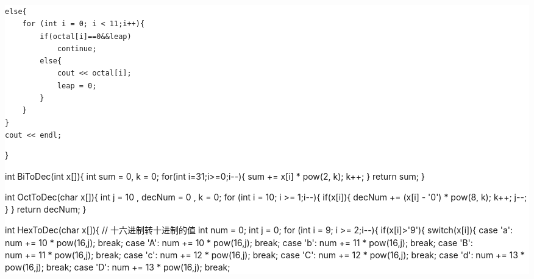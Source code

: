     else{
        for (int i = 0; i < 11;i++){
            if(octal[i]==0&&leap)
                continue;
            else{
                cout << octal[i];
                leap = 0;
            }
        }
    }
    cout << endl;
    
}

int BiToDec(int x[]){
    int sum = 0, k = 0;
    for(int i=31;i>=0;i--){
        sum += x[i] * pow(2, k);
        k++;
    }
    return sum;
}

int OctToDec(char x[]){
    int j = 10 , decNum = 0 , k = 0;
    for (int i = 10; i >= 1;i--){
        if(x[i]){
            decNum += (x[i] - '0') * pow(8, k);
            k++;
            j--;
        }
    }
    return decNum;
}

int HexToDec(char x[]){     // 十六进制转十进制的值
    int num = 0;
    int j = 0;
    for (int i = 9; i >= 2;i--){
        if(x[i]>'9'){
            switch(x[i]){
                case 'a':
                    num += 10 * pow(16,j);
                    break;
                case 'A':
                    num += 10 * pow(16,j);
                    break;
                case 'b':
                    num += 11 * pow(16,j);
                    break;
                case 'B':   
                    num += 11 * pow(16,j);
                    break;
                case 'c':
                    num += 12 * pow(16,j);
                    break;
                case 'C':
                    num += 12 * pow(16,j);
                    break;
                case 'd':
                    num += 13 * pow(16,j);
                    break;
                case 'D':
                    num += 13 * pow(16,j);
                    break;